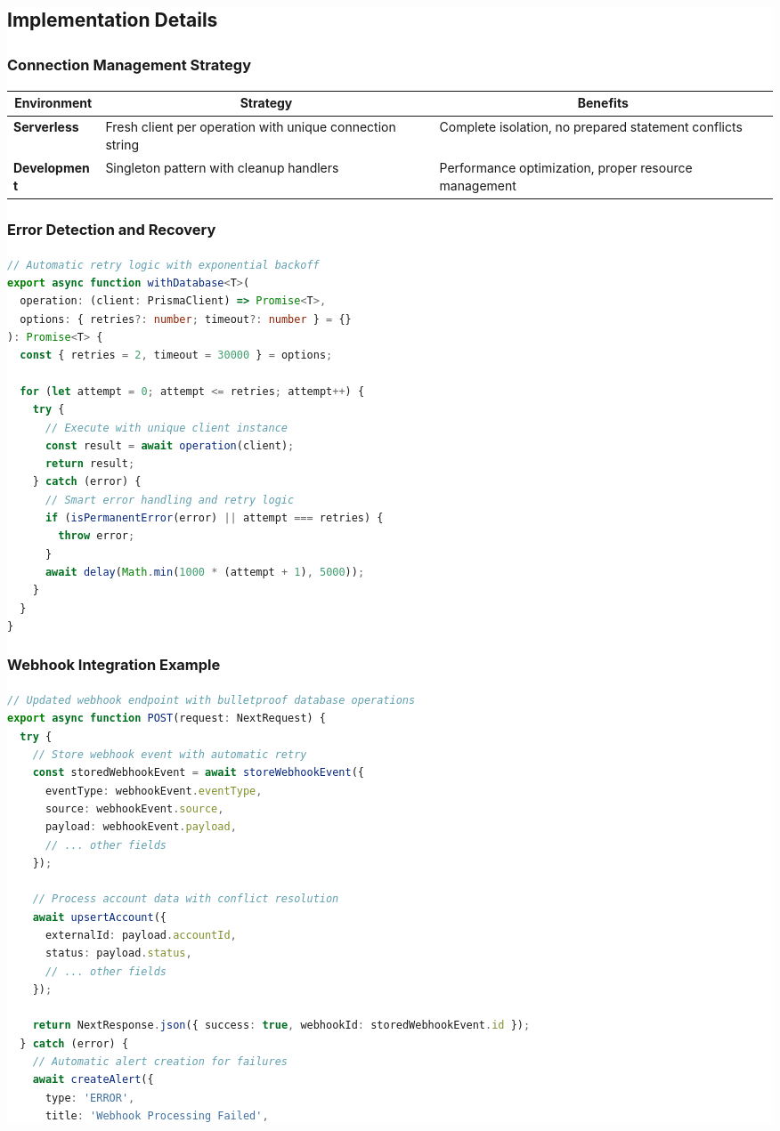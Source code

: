 ## Implementation Details

### Connection Management Strategy

| Environment | Strategy | Benefits |
|-------------|----------|----------|
| **Serverless** | Fresh client per operation with unique connection string | Complete isolation, no prepared statement conflicts |
| **Development** | Singleton pattern with cleanup handlers | Performance optimization, proper resource management |

### Error Detection and Recovery

```typescript
// Automatic retry logic with exponential backoff
export async function withDatabase<T>(
  operation: (client: PrismaClient) => Promise<T>,
  options: { retries?: number; timeout?: number } = {}
): Promise<T> {
  const { retries = 2, timeout = 30000 } = options;
  
  for (let attempt = 0; attempt <= retries; attempt++) {
    try {
      // Execute with unique client instance
      const result = await operation(client);
      return result;
    } catch (error) {
      // Smart error handling and retry logic
      if (isPermanentError(error) || attempt === retries) {
        throw error;
      }
      await delay(Math.min(1000 * (attempt + 1), 5000));
    }
  }
}
```

### Webhook Integration Example

```typescript
// Updated webhook endpoint with bulletproof database operations
export async function POST(request: NextRequest) {
  try {
    // Store webhook event with automatic retry
    const storedWebhookEvent = await storeWebhookEvent({
      eventType: webhookEvent.eventType,
      source: webhookEvent.source,
      payload: webhookEvent.payload,
      // ... other fields
    });

    // Process account data with conflict resolution
    await upsertAccount({
      externalId: payload.accountId,
      status: payload.status,
      // ... other fields
    });

    return NextResponse.json({ success: true, webhookId: storedWebhookEvent.id });
  } catch (error) {
    // Automatic alert creation for failures
    await createAlert({
      type: 'ERROR',
      title: 'Webhook Processing Failed',
```